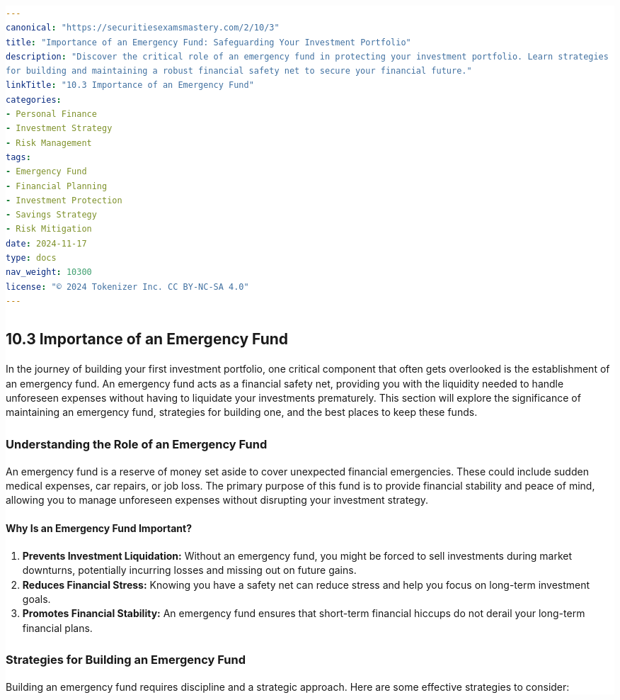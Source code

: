 ```yaml
---
canonical: "https://securitiesexamsmastery.com/2/10/3"
title: "Importance of an Emergency Fund: Safeguarding Your Investment Portfolio"
description: "Discover the critical role of an emergency fund in protecting your investment portfolio. Learn strategies for building and maintaining a robust financial safety net to secure your financial future."
linkTitle: "10.3 Importance of an Emergency Fund"
categories:
- Personal Finance
- Investment Strategy
- Risk Management
tags:
- Emergency Fund
- Financial Planning
- Investment Protection
- Savings Strategy
- Risk Mitigation
date: 2024-11-17
type: docs
nav_weight: 10300
license: "© 2024 Tokenizer Inc. CC BY-NC-SA 4.0"
---
```


## 10.3 Importance of an Emergency Fund

In the journey of building your first investment portfolio, one critical component that often gets overlooked is the establishment of an emergency fund. An emergency fund acts as a financial safety net, providing you with the liquidity needed to handle unforeseen expenses without having to liquidate your investments prematurely. This section will explore the significance of maintaining an emergency fund, strategies for building one, and the best places to keep these funds.

### Understanding the Role of an Emergency Fund

An emergency fund is a reserve of money set aside to cover unexpected financial emergencies. These could include sudden medical expenses, car repairs, or job loss. The primary purpose of this fund is to provide financial stability and peace of mind, allowing you to manage unforeseen expenses without disrupting your investment strategy.

#### Why Is an Emergency Fund Important?

1. **Prevents Investment Liquidation:** Without an emergency fund, you might be forced to sell investments during market downturns, potentially incurring losses and missing out on future gains.
2. **Reduces Financial Stress:** Knowing you have a safety net can reduce stress and help you focus on long-term investment goals.
3. **Promotes Financial Stability:** An emergency fund ensures that short-term financial hiccups do not derail your long-term financial plans.

### Strategies for Building an Emergency Fund

Building an emergency fund requires discipline and a strategic approach. Here are some effective strategies to consider:
